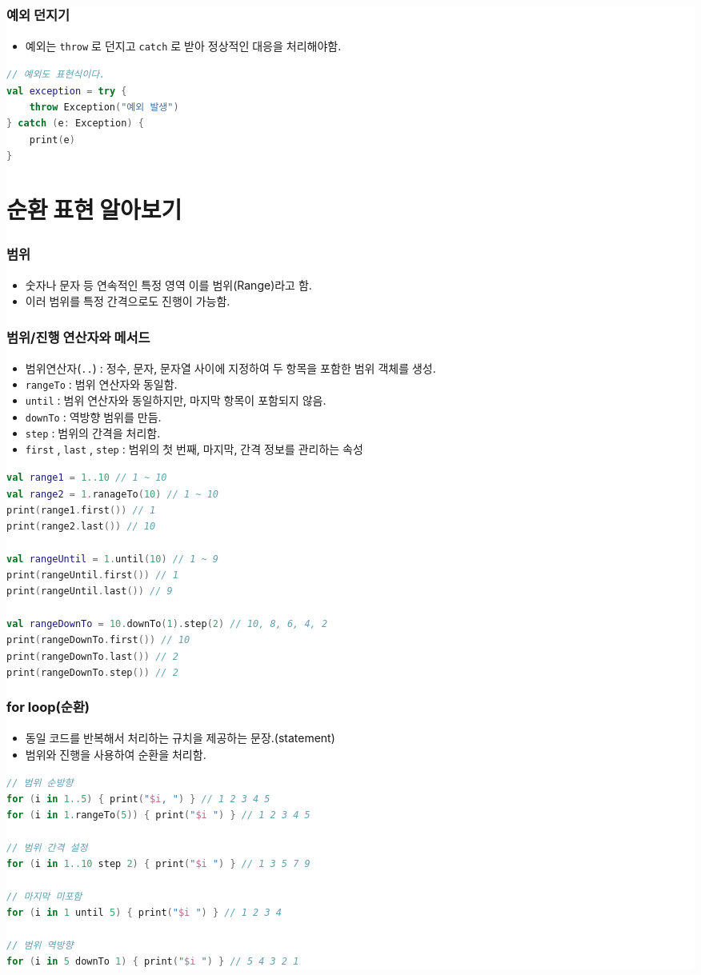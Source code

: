### 예외 던지기

- 예외는 `throw` 로 던지고 `catch` 로 받아 정상적인 대응을 처리해야함.

```kotlin
// 예외도 표현식이다.
val exception = try {
    throw Exception("예외 발생")
} catch (e: Exception) {
    print(e)
}
```

# 순환 표현 알아보기

### 범위

- 숫자나 문자 등 연속적인 특정 영역 이를 범위(Range)라고 함.
- 이러 범위를 특정 간격으로도 진행이 가능함.

### 범위/진행 연산자와 메서드

- 범위연산자(`..`) : 정수, 문자, 문자열 사이에 지정하여 두 항목을 포함한 범위 객체를 생성.
- `rangeTo` : 범위 연산자와 동일함.
- `until` : 범위 연산자와 동일하지만, 마지막 항목이 포함되지 않음.
- `downTo` : 역방향 범위를 만듬.
- `step` : 범위의 간격을 처리함.
- `first` , `last` , `step` : 범위의 첫 번째, 마지막, 간격 정보를 관리하는 속성

```kotlin
val range1 = 1..10 // 1 ~ 10
val range2 = 1.ranageTo(10) // 1 ~ 10
print(range1.first()) // 1
print(range2.last()) // 10

val rangeUntil = 1.until(10) // 1 ~ 9
print(rangeUntil.first()) // 1
print(rangeUntil.last()) // 9

val rangeDownTo = 10.downTo(1).step(2) // 10, 8, 6, 4, 2
print(rangeDownTo.first()) // 10
print(rangeDownTo.last()) // 2
print(rangeDownTo.step()) // 2
```

### for loop(순환)

- 동일 코드를 반복해서 처리하는 규치을 제공하는 문장.(statement)
- 범위와 진행을 사용하여 순환을 처리함.

```kotlin
// 범위 순방향
for (i in 1..5) { print("$i, ") } // 1 2 3 4 5
for (i in 1.rangeTo(5)) { print("$i ") } // 1 2 3 4 5

// 범위 간격 설정
for (i in 1..10 step 2) { print("$i ") } // 1 3 5 7 9

// 마지막 미포함
for (i in 1 until 5) { print("$i ") } // 1 2 3 4

// 범위 역방향
for (i in 5 downTo 1) { print("$i ") } // 5 4 3 2 1
```
